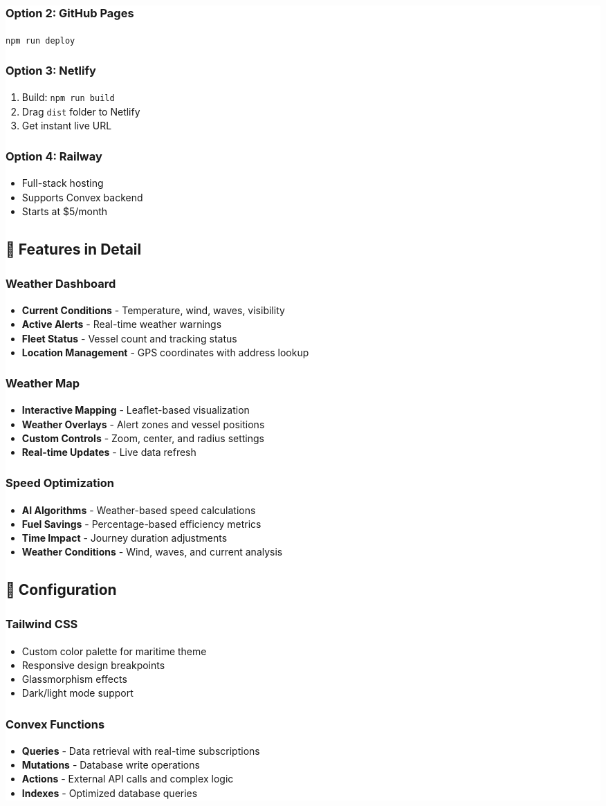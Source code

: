 ### Option 2: GitHub Pages
```bash
npm run deploy
```

### Option 3: Netlify
1. Build: `npm run build`
2. Drag `dist` folder to Netlify
3. Get instant live URL

### Option 4: Railway
- Full-stack hosting
- Supports Convex backend
- Starts at $5/month

## 📱 Features in Detail

### Weather Dashboard
- **Current Conditions** - Temperature, wind, waves, visibility
- **Active Alerts** - Real-time weather warnings
- **Fleet Status** - Vessel count and tracking status
- **Location Management** - GPS coordinates with address lookup

### Weather Map
- **Interactive Mapping** - Leaflet-based visualization
- **Weather Overlays** - Alert zones and vessel positions
- **Custom Controls** - Zoom, center, and radius settings
- **Real-time Updates** - Live data refresh

### Speed Optimization
- **AI Algorithms** - Weather-based speed calculations
- **Fuel Savings** - Percentage-based efficiency metrics
- **Time Impact** - Journey duration adjustments
- **Weather Conditions** - Wind, waves, and current analysis

## 🔧 Configuration

### Tailwind CSS
- Custom color palette for maritime theme
- Responsive design breakpoints
- Glassmorphism effects
- Dark/light mode support

### Convex Functions
- **Queries** - Data retrieval with real-time subscriptions
- **Mutations** - Database write operations
- **Actions** - External API calls and complex logic
- **Indexes** - Optimized database queries
